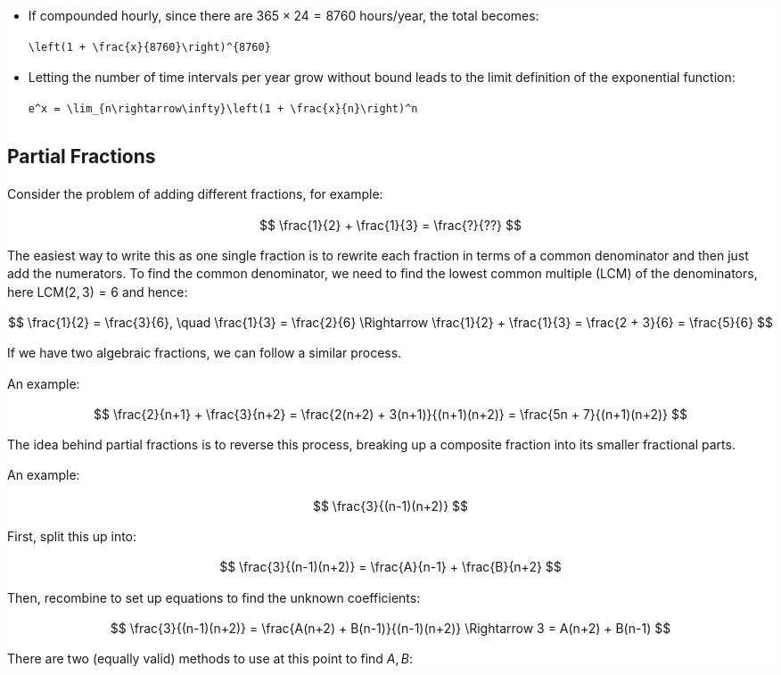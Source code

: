 - If compounded hourly, since there are $365 \times 24 = 8760$ hours/year, the total becomes:
  ```{math}
  \left(1 + \frac{x}{8760}\right)^{8760}
  ```

- Letting the number of time intervals per year grow without bound leads to the limit definition of the exponential function:
  ```{math}
  e^x = \lim_{n\rightarrow\infty}\left(1 + \frac{x}{n}\right)^n
  ```

## Partial Fractions

Consider the problem of adding different fractions, for example:

$$
\frac{1}{2} + \frac{1}{3} = \frac{?}{??}
$$

The easiest way to write this as one single fraction is to rewrite each fraction in terms of a common denominator and then just add the numerators. To find the common denominator, we need to find the lowest common multiple (LCM) of the denominators, here LCM$(2,3) = 6$ and hence:

$$
\frac{1}{2} = \frac{3}{6}, \quad \frac{1}{3} = \frac{2}{6} \Rightarrow \frac{1}{2} + \frac{1}{3} = \frac{2 + 3}{6} = \frac{5}{6}
$$

If we have two algebraic fractions, we can follow a similar process.

An example:

$$
\frac{2}{n+1} + \frac{3}{n+2} = \frac{2(n+2) + 3(n+1)}{(n+1)(n+2)} = \frac{5n + 7}{(n+1)(n+2)}
$$

The idea behind partial fractions is to reverse this process, breaking up a composite fraction into its smaller fractional parts.

An example:

$$
\frac{3}{(n-1)(n+2)}
$$

First, split this up into:

$$
\frac{3}{(n-1)(n+2)} = \frac{A}{n-1} + \frac{B}{n+2}
$$

Then, recombine to set up equations to find the unknown coefficients:

$$
\frac{3}{(n-1)(n+2)} = \frac{A(n+2) + B(n-1)}{(n-1)(n+2)} \Rightarrow 3 = A(n+2) + B(n-1)
$$

There are two (equally valid) methods to use at this point to find $A, B$:
